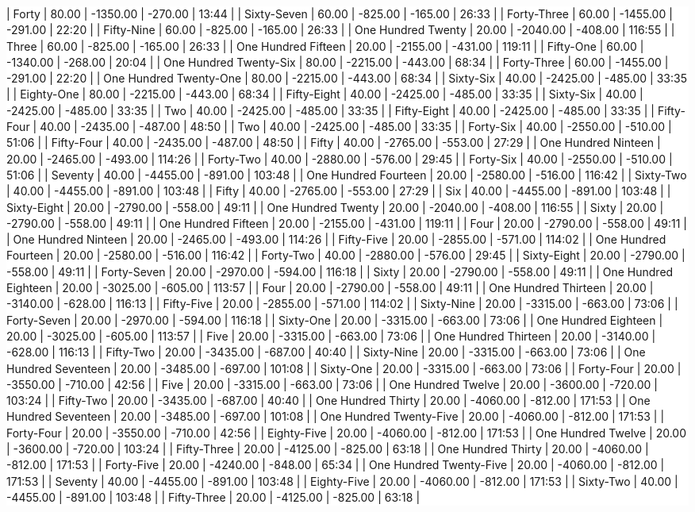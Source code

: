 | Forty | 80.00 | -1350.00 | -270.00 | 13:44 |     | Sixty-Seven | 60.00 | -825.00 | -165.00 | 26:33 |
| Forty-Three | 60.00 | -1455.00 | -291.00 | 22:20 |     | Fifty-Nine | 60.00 | -825.00 | -165.00 | 26:33 |
| One Hundred Twenty | 20.00 | -2040.00 | -408.00 | 116:55 |     | Three | 60.00 | -825.00 | -165.00 | 26:33 |
| One Hundred Fifteen | 20.00 | -2155.00 | -431.00 | 119:11 |     | Fifty-One | 60.00 | -1340.00 | -268.00 | 20:04 |
| One Hundred Twenty-Six | 80.00 | -2215.00 | -443.00 | 68:34 |     | Forty-Three | 60.00 | -1455.00 | -291.00 | 22:20 |
| One Hundred Twenty-One | 80.00 | -2215.00 | -443.00 | 68:34 |     | Sixty-Six | 40.00 | -2425.00 | -485.00 | 33:35 |
| Eighty-One | 80.00 | -2215.00 | -443.00 | 68:34 |     | Fifty-Eight | 40.00 | -2425.00 | -485.00 | 33:35 |
| Sixty-Six | 40.00 | -2425.00 | -485.00 | 33:35 |     | Two | 40.00 | -2425.00 | -485.00 | 33:35 |
| Fifty-Eight | 40.00 | -2425.00 | -485.00 | 33:35 |     | Fifty-Four | 40.00 | -2435.00 | -487.00 | 48:50 |
| Two | 40.00 | -2425.00 | -485.00 | 33:35 |     | Forty-Six | 40.00 | -2550.00 | -510.00 | 51:06 |
| Fifty-Four | 40.00 | -2435.00 | -487.00 | 48:50 |     | Fifty | 40.00 | -2765.00 | -553.00 | 27:29 |
| One Hundred Ninteen | 20.00 | -2465.00 | -493.00 | 114:26 |     | Forty-Two | 40.00 | -2880.00 | -576.00 | 29:45 |
| Forty-Six | 40.00 | -2550.00 | -510.00 | 51:06 |     | Seventy | 40.00 | -4455.00 | -891.00 | 103:48 |
| One Hundred Fourteen | 20.00 | -2580.00 | -516.00 | 116:42 |     | Sixty-Two | 40.00 | -4455.00 | -891.00 | 103:48 |
| Fifty | 40.00 | -2765.00 | -553.00 | 27:29 |     | Six | 40.00 | -4455.00 | -891.00 | 103:48 |
| Sixty-Eight | 20.00 | -2790.00 | -558.00 | 49:11 |     | One Hundred Twenty | 20.00 | -2040.00 | -408.00 | 116:55 |
| Sixty | 20.00 | -2790.00 | -558.00 | 49:11 |     | One Hundred Fifteen | 20.00 | -2155.00 | -431.00 | 119:11 |
| Four | 20.00 | -2790.00 | -558.00 | 49:11 |     | One Hundred Ninteen | 20.00 | -2465.00 | -493.00 | 114:26 |
| Fifty-Five | 20.00 | -2855.00 | -571.00 | 114:02 |     | One Hundred Fourteen | 20.00 | -2580.00 | -516.00 | 116:42 |
| Forty-Two | 40.00 | -2880.00 | -576.00 | 29:45 |     | Sixty-Eight | 20.00 | -2790.00 | -558.00 | 49:11 |
| Forty-Seven | 20.00 | -2970.00 | -594.00 | 116:18 |     | Sixty | 20.00 | -2790.00 | -558.00 | 49:11 |
| One Hundred Eighteen | 20.00 | -3025.00 | -605.00 | 113:57 |     | Four | 20.00 | -2790.00 | -558.00 | 49:11 |
| One Hundred Thirteen | 20.00 | -3140.00 | -628.00 | 116:13 |     | Fifty-Five | 20.00 | -2855.00 | -571.00 | 114:02 |
| Sixty-Nine | 20.00 | -3315.00 | -663.00 | 73:06 |     | Forty-Seven | 20.00 | -2970.00 | -594.00 | 116:18 |
| Sixty-One | 20.00 | -3315.00 | -663.00 | 73:06 |     | One Hundred Eighteen | 20.00 | -3025.00 | -605.00 | 113:57 |
| Five | 20.00 | -3315.00 | -663.00 | 73:06 |     | One Hundred Thirteen | 20.00 | -3140.00 | -628.00 | 116:13 |
| Fifty-Two | 20.00 | -3435.00 | -687.00 | 40:40 |     | Sixty-Nine | 20.00 | -3315.00 | -663.00 | 73:06 |
| One Hundred Seventeen | 20.00 | -3485.00 | -697.00 | 101:08 |     | Sixty-One | 20.00 | -3315.00 | -663.00 | 73:06 |
| Forty-Four | 20.00 | -3550.00 | -710.00 | 42:56 |     | Five | 20.00 | -3315.00 | -663.00 | 73:06 |
| One Hundred Twelve | 20.00 | -3600.00 | -720.00 | 103:24 |     | Fifty-Two | 20.00 | -3435.00 | -687.00 | 40:40 |
| One Hundred Thirty | 20.00 | -4060.00 | -812.00 | 171:53 |     | One Hundred Seventeen | 20.00 | -3485.00 | -697.00 | 101:08 |
| One Hundred Twenty-Five | 20.00 | -4060.00 | -812.00 | 171:53 |     | Forty-Four | 20.00 | -3550.00 | -710.00 | 42:56 |
| Eighty-Five | 20.00 | -4060.00 | -812.00 | 171:53 |     | One Hundred Twelve | 20.00 | -3600.00 | -720.00 | 103:24 |
| Fifty-Three | 20.00 | -4125.00 | -825.00 | 63:18 |     | One Hundred Thirty | 20.00 | -4060.00 | -812.00 | 171:53 |
| Forty-Five | 20.00 | -4240.00 | -848.00 | 65:34 |     | One Hundred Twenty-Five | 20.00 | -4060.00 | -812.00 | 171:53 |
| Seventy | 40.00 | -4455.00 | -891.00 | 103:48 |     | Eighty-Five | 20.00 | -4060.00 | -812.00 | 171:53 |
| Sixty-Two | 40.00 | -4455.00 | -891.00 | 103:48 |     | Fifty-Three | 20.00 | -4125.00 | -825.00 | 63:18 |